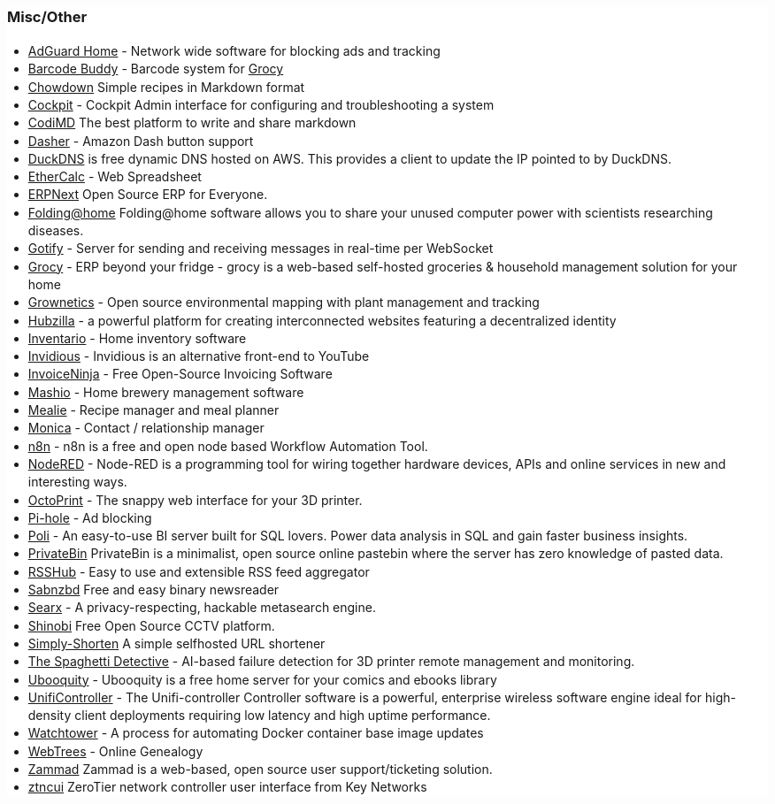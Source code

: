 ### Misc/Other

- [AdGuard Home](software/adguardhome) - Network wide software for blocking ads and tracking
- [Barcode Buddy](software/barcodebuddy) - Barcode system for [Grocy](software/grocy)
- [Chowdown](software/chowdown) Simple recipes in Markdown format
- [Cockpit](software/system-cockpit) - Cockpit Admin interface for configuring and troubleshooting a system
- [CodiMD](software/codimd) The best platform to write and share markdown
- [Dasher](software/dasher) - Amazon Dash button support
- [DuckDNS](software/duckdns) is free dynamic DNS hosted on AWS. This provides a client to update the IP pointed to by DuckDNS.
- [EtherCalc](software/ethercalc) - Web Spreadsheet
- [ERPNext](software/erpnext) Open Source ERP for Everyone.
- [Folding@home](software/folding_at_home) Folding@home software allows you to share your unused computer power with scientists researching diseases.
- [Gotify](software/gotify) - Server for sending and receiving messages in real-time per WebSocket
- [Grocy](software/grocy) - ERP beyond your fridge - grocy is a web-based self-hosted groceries & household management solution for your home
- [Grownetics](software/grownetics) - Open source environmental mapping with plant management and tracking
- [Hubzilla](software/hubzilla) - a powerful platform for creating interconnected websites featuring a decentralized identity
- [Inventario](software/inventario) - Home inventory software
- [Invidious](software/invidious) -  Invidious is an alternative front-end to YouTube 
- [InvoiceNinja](software/invoiceninja) - Free Open-Source Invoicing Software
- [Mashio](software/mashio) - Home brewery management software
- [Mealie](software/mealie) - Recipe manager and meal planner
- [Monica](software/monica) - Contact / relationship manager
- [n8n](software/n8n) - n8n is a free and open node based Workflow Automation Tool.
- [NodeRED](software/nodered) - Node-RED is a programming tool for wiring together hardware devices, APIs and online services in new and interesting ways.
- [OctoPrint](software/octoprint) - The snappy web interface for your 3D printer.
- [Pi-hole](software/pihole) - Ad blocking
- [Poli](software/poli) - An easy-to-use BI server built for SQL lovers. Power data analysis in SQL and gain faster business insights.
- [PrivateBin](software/privatebin) PrivateBin is a minimalist, open source online pastebin where the server has zero knowledge of pasted data.
- [RSSHub](software/rsshub) - Easy to use and extensible RSS feed aggregator
- [Sabnzbd](software/sabnzbd) Free and easy binary newsreader
- [Searx](software/searx) - A privacy-respecting, hackable metasearch engine.
- [Shinobi](software/shinobi) Free Open Source CCTV platform.
- [Simply-Shorten](software/simplyshorten) A simple selfhosted URL shortener
- [The Spaghetti Detective](software/thespaghettidetective) - AI-based failure detection for 3D printer remote management and monitoring.
- [Ubooquity](software/ubooquity) - Ubooquity is a free home server for your comics and ebooks library
- [UnifiController](software/unificontroller) - The Unifi-controller Controller software is a powerful, enterprise wireless software engine ideal for high-density client deployments requiring low latency and high uptime performance.
- [Watchtower](software/watchtower) - A process for automating Docker container base image updates
- [WebTrees](software/webtrees) - Online Genealogy
- [Zammad](software/zammad) Zammad is a web-based, open source user support/ticketing solution.
- [ztncui](software/ztncui) ZeroTier network controller user interface from Key Networks

